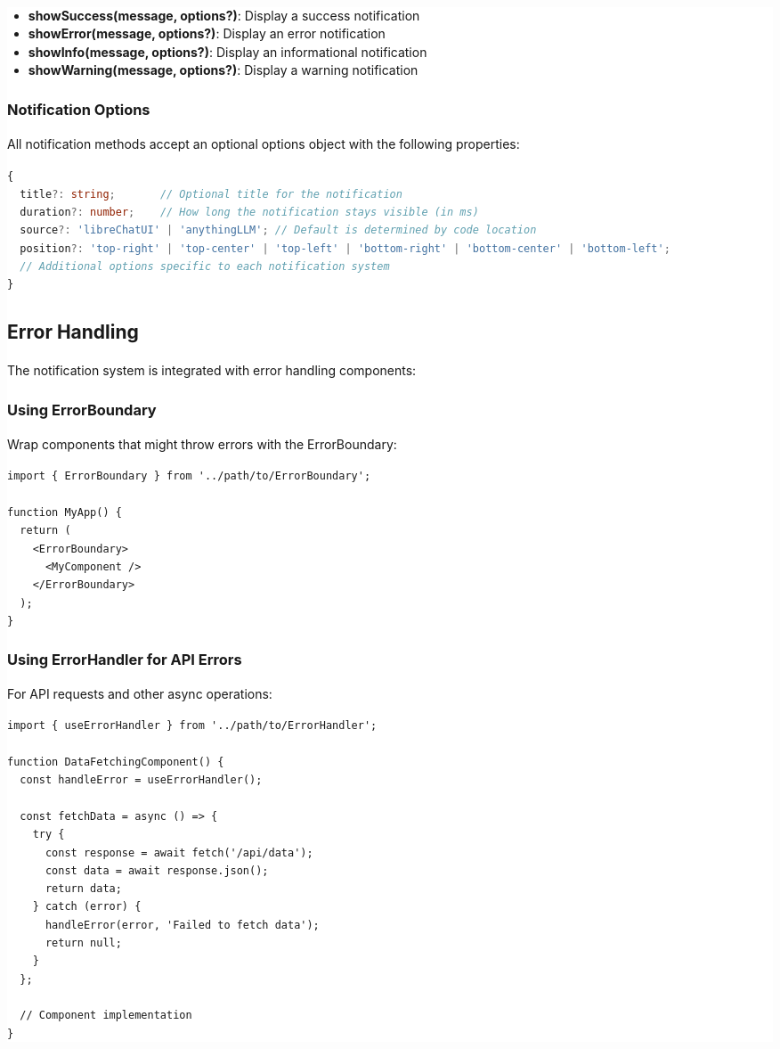 - **showSuccess(message, options?)**: Display a success notification
- **showError(message, options?)**: Display an error notification
- **showInfo(message, options?)**: Display an informational notification
- **showWarning(message, options?)**: Display a warning notification

### Notification Options

All notification methods accept an optional options object with the following properties:

```typescript
{
  title?: string;       // Optional title for the notification
  duration?: number;    // How long the notification stays visible (in ms)
  source?: 'libreChatUI' | 'anythingLLM'; // Default is determined by code location
  position?: 'top-right' | 'top-center' | 'top-left' | 'bottom-right' | 'bottom-center' | 'bottom-left';
  // Additional options specific to each notification system
}
```

## Error Handling

The notification system is integrated with error handling components:

### Using ErrorBoundary

Wrap components that might throw errors with the ErrorBoundary:

```tsx
import { ErrorBoundary } from '../path/to/ErrorBoundary';

function MyApp() {
  return (
    <ErrorBoundary>
      <MyComponent />
    </ErrorBoundary>
  );
}
```

### Using ErrorHandler for API Errors

For API requests and other async operations:

```tsx
import { useErrorHandler } from '../path/to/ErrorHandler';

function DataFetchingComponent() {
  const handleError = useErrorHandler();
  
  const fetchData = async () => {
    try {
      const response = await fetch('/api/data');
      const data = await response.json();
      return data;
    } catch (error) {
      handleError(error, 'Failed to fetch data');
      return null;
    }
  };
  
  // Component implementation
}
```
